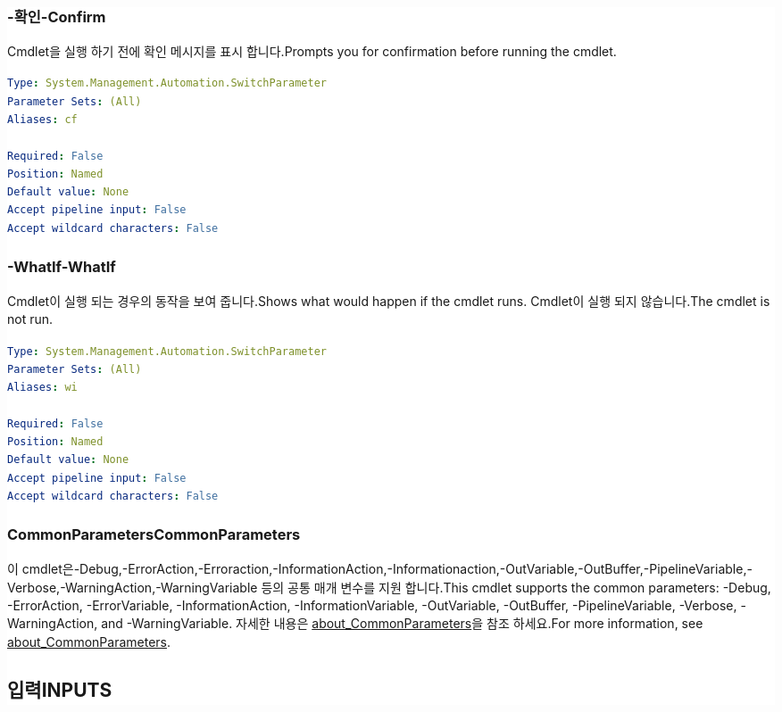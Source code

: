### <span data-ttu-id="a8074-130">-확인</span><span class="sxs-lookup"><span data-stu-id="a8074-130">-Confirm</span></span>
<span data-ttu-id="a8074-131">Cmdlet을 실행 하기 전에 확인 메시지를 표시 합니다.</span><span class="sxs-lookup"><span data-stu-id="a8074-131">Prompts you for confirmation before running the cmdlet.</span></span>

```yaml
Type: System.Management.Automation.SwitchParameter
Parameter Sets: (All)
Aliases: cf

Required: False
Position: Named
Default value: None
Accept pipeline input: False
Accept wildcard characters: False
```

### <span data-ttu-id="a8074-132">-WhatIf</span><span class="sxs-lookup"><span data-stu-id="a8074-132">-WhatIf</span></span>
<span data-ttu-id="a8074-133">Cmdlet이 실행 되는 경우의 동작을 보여 줍니다.</span><span class="sxs-lookup"><span data-stu-id="a8074-133">Shows what would happen if the cmdlet runs.</span></span>
<span data-ttu-id="a8074-134">Cmdlet이 실행 되지 않습니다.</span><span class="sxs-lookup"><span data-stu-id="a8074-134">The cmdlet is not run.</span></span>

```yaml
Type: System.Management.Automation.SwitchParameter
Parameter Sets: (All)
Aliases: wi

Required: False
Position: Named
Default value: None
Accept pipeline input: False
Accept wildcard characters: False
```

### <span data-ttu-id="a8074-135">CommonParameters</span><span class="sxs-lookup"><span data-stu-id="a8074-135">CommonParameters</span></span>
<span data-ttu-id="a8074-136">이 cmdlet은-Debug,-ErrorAction,-Erroraction,-InformationAction,-Informationaction,-OutVariable,-OutBuffer,-PipelineVariable,-Verbose,-WarningAction,-WarningVariable 등의 공통 매개 변수를 지원 합니다.</span><span class="sxs-lookup"><span data-stu-id="a8074-136">This cmdlet supports the common parameters: -Debug, -ErrorAction, -ErrorVariable, -InformationAction, -InformationVariable, -OutVariable, -OutBuffer, -PipelineVariable, -Verbose, -WarningAction, and -WarningVariable.</span></span> <span data-ttu-id="a8074-137">자세한 내용은 [about_CommonParameters](http://go.microsoft.com/fwlink/?LinkID=113216)을 참조 하세요.</span><span class="sxs-lookup"><span data-stu-id="a8074-137">For more information, see [about_CommonParameters](http://go.microsoft.com/fwlink/?LinkID=113216).</span></span>

## <span data-ttu-id="a8074-138">입력</span><span class="sxs-lookup"><span data-stu-id="a8074-138">INPUTS</span></span>
